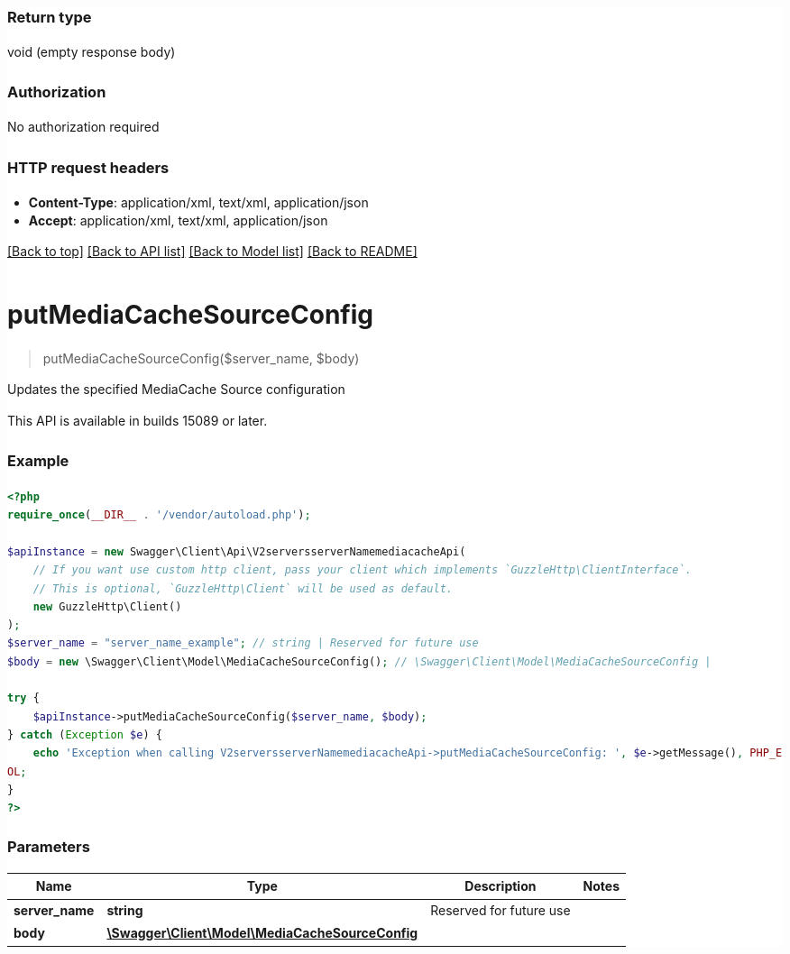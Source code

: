 ### Return type

void (empty response body)

### Authorization

No authorization required

### HTTP request headers

 - **Content-Type**: application/xml, text/xml, application/json
 - **Accept**: application/xml, text/xml, application/json

[[Back to top]](#) [[Back to API list]](../../README.md#documentation-for-api-endpoints) [[Back to Model list]](../../README.md#documentation-for-models) [[Back to README]](../../README.md)

# **putMediaCacheSourceConfig**
> putMediaCacheSourceConfig($server_name, $body)

Updates the specified MediaCache Source configuration

This API is available in builds 15089 or later.

### Example
```php
<?php
require_once(__DIR__ . '/vendor/autoload.php');

$apiInstance = new Swagger\Client\Api\V2serversserverNamemediacacheApi(
    // If you want use custom http client, pass your client which implements `GuzzleHttp\ClientInterface`.
    // This is optional, `GuzzleHttp\Client` will be used as default.
    new GuzzleHttp\Client()
);
$server_name = "server_name_example"; // string | Reserved for future use
$body = new \Swagger\Client\Model\MediaCacheSourceConfig(); // \Swagger\Client\Model\MediaCacheSourceConfig | 

try {
    $apiInstance->putMediaCacheSourceConfig($server_name, $body);
} catch (Exception $e) {
    echo 'Exception when calling V2serversserverNamemediacacheApi->putMediaCacheSourceConfig: ', $e->getMessage(), PHP_EOL;
}
?>
```

### Parameters

Name | Type | Description  | Notes
------------- | ------------- | ------------- | -------------
 **server_name** | **string**| Reserved for future use |
 **body** | [**\Swagger\Client\Model\MediaCacheSourceConfig**](../Model/MediaCacheSourceConfig.md)|  |
